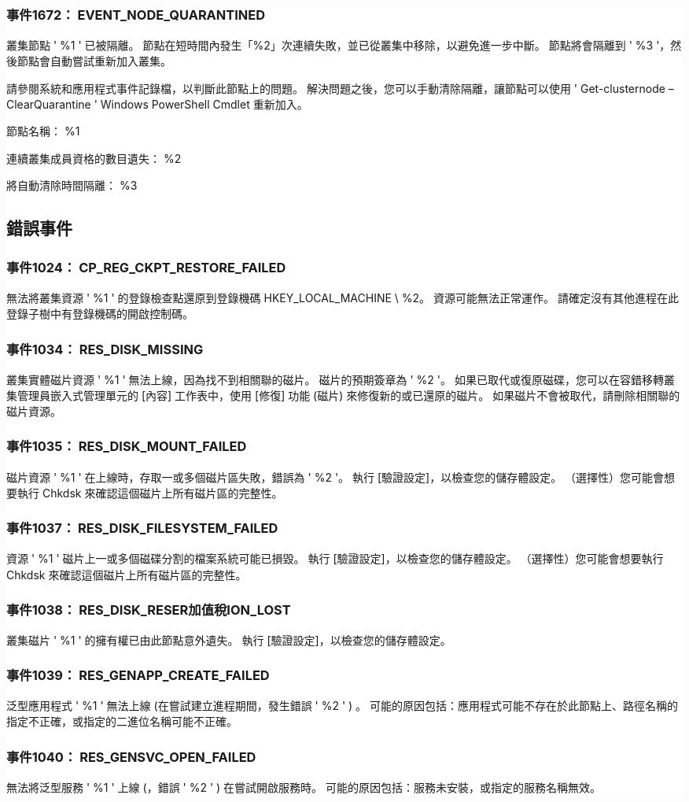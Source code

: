 ### <a name="event-1672-event_node_quarantined"></a>事件1672： EVENT_NODE_QUARANTINED

叢集節點 ' %1 ' 已被隔離。 節點在短時間內發生「%2」次連續失敗，並已從叢集中移除，以避免進一步中斷。 節點將會隔離到 ' %3 '，然後節點會自動嘗試重新加入叢集。

請參閱系統和應用程式事件記錄檔，以判斷此節點上的問題。 解決問題之後，您可以手動清除隔離，讓節點可以使用 ' Get-clusternode – ClearQuarantine ' Windows PowerShell Cmdlet 重新加入。

節點名稱： %1

連續叢集成員資格的數目遺失： %2

將自動清除時間隔離： %3

## <a name="error-events"></a>錯誤事件

### <a name="event-1024-cp_reg_ckpt_restore_failed"></a>事件1024： CP_REG_CKPT_RESTORE_FAILED

無法將叢集資源 ' %1 ' 的登錄檢查點還原到登錄機碼 HKEY_LOCAL_MACHINE \\ %2。 資源可能無法正常運作。
請確定沒有其他進程在此登錄子樹中有登錄機碼的開啟控制碼。

### <a name="event-1034-res_disk_missing"></a>事件1034： RES_DISK_MISSING

叢集實體磁片資源 ' %1 ' 無法上線，因為找不到相關聯的磁片。 磁片的預期簽章為 ' %2 '。
如果已取代或復原磁碟，您可以在容錯移轉叢集管理員嵌入式管理單元的 [內容] 工作表中，使用 [修復] 功能 (磁片) 來修復新的或已還原的磁片。 如果磁片不會被取代，請刪除相關聯的磁片資源。

### <a name="event-1035-res_disk_mount_failed"></a>事件1035： RES_DISK_MOUNT_FAILED

磁片資源 ' %1 ' 在上線時，存取一或多個磁片區失敗，錯誤為 ' %2 '。 執行 [驗證設定]，以檢查您的儲存體設定。 （選擇性）您可能會想要執行 Chkdsk 來確認這個磁片上所有磁片區的完整性。

### <a name="event-1037-res_disk_filesystem_failed"></a>事件1037： RES_DISK_FILESYSTEM_FAILED

資源 ' %1 ' 磁片上一或多個磁碟分割的檔案系統可能已損毀。 執行 [驗證設定]，以檢查您的儲存體設定。 （選擇性）您可能會想要執行 Chkdsk 來確認這個磁片上所有磁片區的完整性。

### <a name="event-1038-res_disk_reservation_lost"></a>事件1038： RES_DISK_RESER加值稅ION_LOST

叢集磁片 ' %1 ' 的擁有權已由此節點意外遺失。 執行 [驗證設定]，以檢查您的儲存體設定。

### <a name="event-1039-res_genapp_create_failed"></a>事件1039： RES_GENAPP_CREATE_FAILED

泛型應用程式 ' %1 ' 無法上線 (在嘗試建立進程期間，發生錯誤 ' %2 ' ) 。 可能的原因包括：應用程式可能不存在於此節點上、路徑名稱的指定不正確，或指定的二進位名稱可能不正確。

### <a name="event-1040-res_gensvc_open_failed"></a>事件1040： RES_GENSVC_OPEN_FAILED

無法將泛型服務 ' %1 ' 上線 (，錯誤 ' %2 ' ) 在嘗試開啟服務時。 可能的原因包括：服務未安裝，或指定的服務名稱無效。
